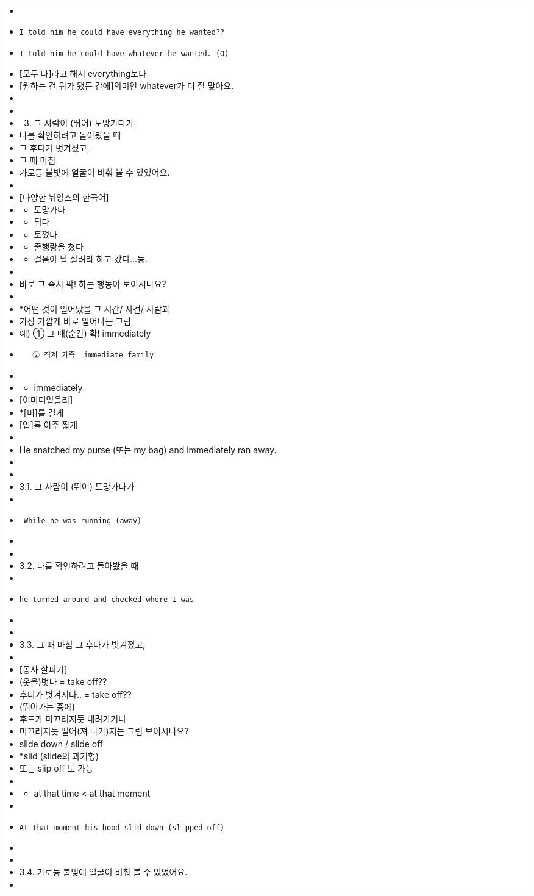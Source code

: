 * 
*     I told him he could have everything he wanted??
*     I told him he could have whatever he wanted. (O)
*    [모두 다]라고 해서 everything보다
*    [원하는 건 뭐가 됐든 간에]의미인 whatever가 더 잘 맞아요.
* 
* 
* 3. 그 사람이 (뛰어) 도망가다가
*    나를 확인하려고 돌아봤을 때
*    그 후디가 벗겨졌고,
*    그 때 마침
*    가로등 불빛에 얼굴이 비춰 볼 수 있었어요.
* 
* [다양한 뉘앙스의 한국어]
* - 도망가다
* - 튀다
* - 토꼈다
* - 줄행랑을 쳤다
* - 걸음아 날 살려라 하고 갔다...등.
* 
* 바로 그 즉시 팍! 하는 행동이 보이시나요?
* 
* *어떤 것이 일어났을 그 시간/ 사건/ 사람과
*   가장 가깝게 바로 일어나는 그림
*   예) ① 그 때(순간) 확!  immediately
*        ② 직계 가족  immediate family
* 
* - immediately
*   [이미디엍을리]
*   *[미]를 길게 
*    [엍]를 아주 짧게
* 
* He snatched my purse (또는 my bag) and immediately ran away.
* 
* 
* 3.1. 그 사람이 (뛰어) 도망가다가
* 
*      While he was running (away)
* 
* 
* 3.2. 나를 확인하려고 돌아봤을 때
* 
*     he turned around and checked where I was
* 
* 
* 3.3. 그 때 마침 그 후다가 벗겨졌고,
* 
* [동사 살피기]
* (옷을)벗다 = take off??
* 후디가 벗겨지다.. = take off??
* (뛰어가는 중에)
* 후드가 미끄러지듯 내려가거나 
* 미끄러지듯 떨어(져 나가)지는 그림 보이시나요?
* slide down / slide off
* *slid (slide의 과거형)
*  또는 slip off 도 가능
* 
* - at that time < at that moment
* 
*     At that moment his hood slid down (slipped off)
* 
* 
* 3.4. 가로등 불빛에 얼굴이 비춰 볼 수 있었어요.
* 